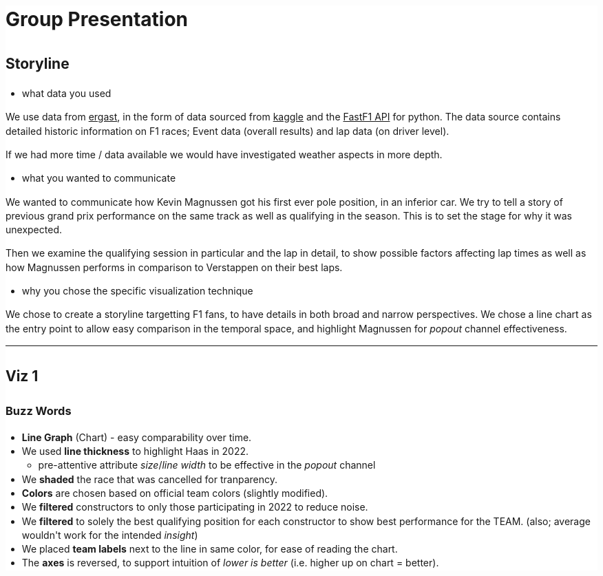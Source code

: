 

















# Group Presentation
## Storyline
- what data you used

We use data from [ergast](http://ergast.com/mrd/), in the form of data sourced from [kaggle](https://www.kaggle.com/datasets/rohanrao/formula-1-world-championship-1950-2020?resource=download) and the [FastF1 API](https://docs.fastf1.dev/) for python. 
The data source contains detailed historic information on F1 races; Event data (overall results) and lap data (on driver level).

If we had more time / data available we would have investigated weather aspects in more depth.

- what you wanted to communicate

We wanted to communicate how Kevin Magnussen got his first ever pole position, in an inferior car. We try to tell a story of previous grand prix performance on the same track as well as qualifying in the season. This is to set the stage for why it was unexpected.

Then we examine the qualifying session in particular and the lap in detail, to show possible factors affecting lap times as well as how Magnussen performs in comparison to Verstappen on their best laps.

- why you chose the specific visualization technique

We chose to create a storyline targetting F1 fans, to have details in both broad and narrow perspectives.
We chose a line chart as the entry point to allow easy comparison in the temporal space, and highlight Magnussen for *popout* channel effectiveness.

---
## Viz 1
### Buzz Words
- **Line Graph** (Chart) - easy comparability over time. 
- We used **line thickness** to highlight Haas in 2022. 
    - pre-attentive attribute *size*/*line width* to be effective in the *popout* channel
- We **shaded** the race that was cancelled for tranparency.
- **Colors** are chosen based on official team colors (slightly modified).
- We **filtered** constructors to only those participating in 2022 to reduce noise.
- We **filtered** to solely the best qualifying position for each constructor to show best performance for the TEAM. (also; average wouldn't work for the intended *insight*)
- We placed **team labels** next to the line in same color, for ease of reading the chart.
- The **axes** is reversed, to support intuition of *lower is better* (i.e. higher up on chart = better).
